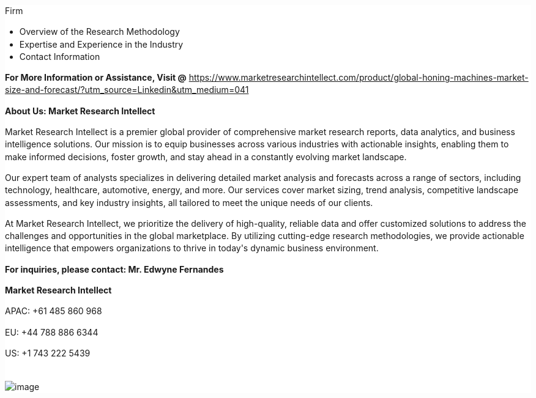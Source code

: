 Firm</strong></p><ul><li>Overview of the Research Methodology</li><li>Expertise and Experience in the Industry</li><li>Contact Information</li></ul></div><div class="article-main__content" data-test-id="publishing-text-block"><p><span class="font-[700]"><strong>For More Information or Assistance, Visit @</strong>&nbsp;<a href="https://www.marketresearchintellect.com/product/global-honing-machines-market-size-and-forecast/?utm_source=Linkedin&utm_medium=041">https://www.marketresearchintellect.com/product/global-honing-machines-market-size-and-forecast/?utm_source=Linkedin&utm_medium=041</a></span></p><p><strong>About Us: Market Research Intellect</strong></p><p>Market Research Intellect is a premier global provider of comprehensive market research reports, data analytics, and business intelligence solutions. Our mission is to equip businesses across various industries with actionable insights, enabling them to make informed decisions, foster growth, and stay ahead in a constantly evolving market landscape.</p><p>Our expert team of analysts specializes in delivering detailed market analysis and forecasts across a range of sectors, including technology, healthcare, automotive, energy, and more. Our services cover market sizing, trend analysis, competitive landscape assessments, and key industry insights, all tailored to meet the unique needs of our clients.</p><p>At Market Research Intellect, we prioritize the delivery of high-quality, reliable data and offer customized solutions to address the challenges and opportunities in the global marketplace. By utilizing cutting-edge research methodologies, we provide actionable intelligence that empowers organizations to thrive in today's dynamic business environment.</p><p><strong>For inquiries, please contact: Mr. Edwyne Fernandes</strong></p><p><strong>Market Research Intellect</strong></p><p>APAC: +61 485 860 968</p><p>EU: +44 788 886 6344</p><p>US: +1 743 222 5439</p></div><div class="article-main__content" data-test-id="publishing-text-block">&nbsp;</div>
![image](https://github.com/user-attachments/assets/e70fffbd-c164-4edc-9dee-c213e7c23054)
